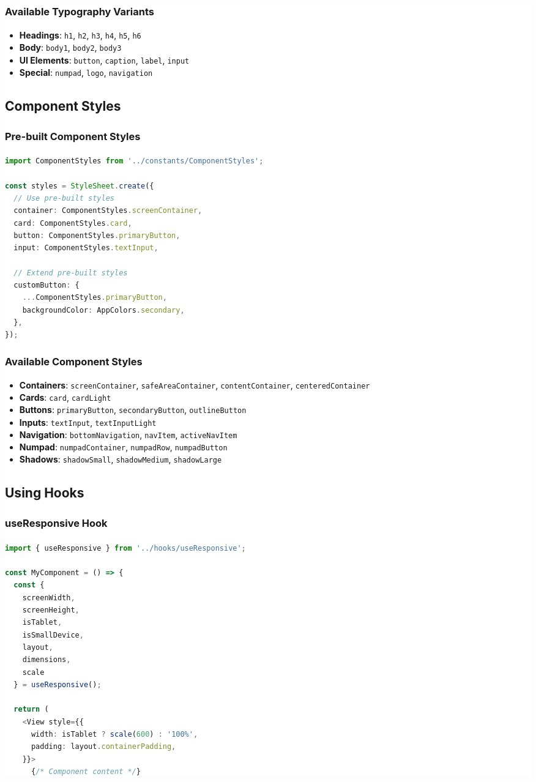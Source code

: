 ### Available Typography Variants

- **Headings**: `h1`, `h2`, `h3`, `h4`, `h5`, `h6`
- **Body**: `body1`, `body2`, `body3`
- **UI Elements**: `button`, `caption`, `label`, `input`
- **Special**: `numpad`, `logo`, `navigation`

## Component Styles

### Pre-built Component Styles

```typescript
import ComponentStyles from '../constants/ComponentStyles';

const styles = StyleSheet.create({
  // Use pre-built styles
  container: ComponentStyles.screenContainer,
  card: ComponentStyles.card,
  button: ComponentStyles.primaryButton,
  input: ComponentStyles.textInput,
  
  // Extend pre-built styles
  customButton: {
    ...ComponentStyles.primaryButton,
    backgroundColor: AppColors.secondary,
  },
});
```

### Available Component Styles

- **Containers**: `screenContainer`, `safeAreaContainer`, `contentContainer`, `centeredContainer`
- **Cards**: `card`, `cardLight`
- **Buttons**: `primaryButton`, `secondaryButton`, `outlineButton`
- **Inputs**: `textInput`, `textInputLight`
- **Navigation**: `bottomNavigation`, `navItem`, `activeNavItem`
- **Numpad**: `numpadContainer`, `numpadRow`, `numpadButton`
- **Shadows**: `shadowSmall`, `shadowMedium`, `shadowLarge`

## Using Hooks

### useResponsive Hook

```typescript
import { useResponsive } from '../hooks/useResponsive';

const MyComponent = () => {
  const {
    screenWidth,
    screenHeight,
    isTablet,
    isSmallDevice,
    layout,
    dimensions,
    scale
  } = useResponsive();

  return (
    <View style={{
      width: isTablet ? scale(600) : '100%',
      padding: layout.containerPadding,
    }}>
      {/* Component content */}
```